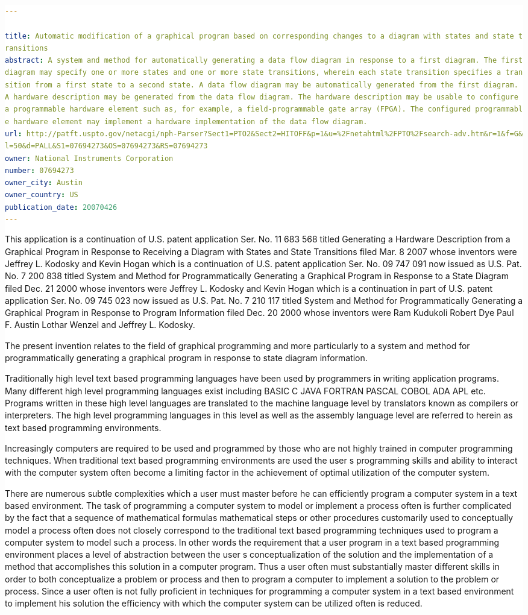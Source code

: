 ```yaml
---

title: Automatic modification of a graphical program based on corresponding changes to a diagram with states and state transitions
abstract: A system and method for automatically generating a data flow diagram in response to a first diagram. The first diagram may specify one or more states and one or more state transitions, wherein each state transition specifies a transition from a first state to a second state. A data flow diagram may be automatically generated from the first diagram. A hardware description may be generated from the data flow diagram. The hardware description may be usable to configure a programmable hardware element such as, for example, a field-programmable gate array (FPGA). The configured programmable hardware element may implement a hardware implementation of the data flow diagram.
url: http://patft.uspto.gov/netacgi/nph-Parser?Sect1=PTO2&Sect2=HITOFF&p=1&u=%2Fnetahtml%2FPTO%2Fsearch-adv.htm&r=1&f=G&l=50&d=PALL&S1=07694273&OS=07694273&RS=07694273
owner: National Instruments Corporation
number: 07694273
owner_city: Austin
owner_country: US
publication_date: 20070426
---
```

This application is a continuation of U.S. patent application Ser. No. 11 683 568 titled Generating a Hardware Description from a Graphical Program in Response to Receiving a Diagram with States and State Transitions filed Mar. 8 2007 whose inventors were Jeffrey L. Kodosky and Kevin Hogan which is a continuation of U.S. patent application Ser. No. 09 747 091 now issued as U.S. Pat. No. 7 200 838 titled System and Method for Programmatically Generating a Graphical Program in Response to a State Diagram filed Dec. 21 2000 whose inventors were Jeffrey L. Kodosky and Kevin Hogan which is a continuation in part of U.S. patent application Ser. No. 09 745 023 now issued as U.S. Pat. No. 7 210 117 titled System and Method for Programmatically Generating a Graphical Program in Response to Program Information filed Dec. 20 2000 whose inventors were Ram Kudukoli Robert Dye Paul F. Austin Lothar Wenzel and Jeffrey L. Kodosky.

The present invention relates to the field of graphical programming and more particularly to a system and method for programmatically generating a graphical program in response to state diagram information.

Traditionally high level text based programming languages have been used by programmers in writing application programs. Many different high level programming languages exist including BASIC C JAVA FORTRAN PASCAL COBOL ADA APL etc. Programs written in these high level languages are translated to the machine language level by translators known as compilers or interpreters. The high level programming languages in this level as well as the assembly language level are referred to herein as text based programming environments.

Increasingly computers are required to be used and programmed by those who are not highly trained in computer programming techniques. When traditional text based programming environments are used the user s programming skills and ability to interact with the computer system often become a limiting factor in the achievement of optimal utilization of the computer system.

There are numerous subtle complexities which a user must master before he can efficiently program a computer system in a text based environment. The task of programming a computer system to model or implement a process often is further complicated by the fact that a sequence of mathematical formulas mathematical steps or other procedures customarily used to conceptually model a process often does not closely correspond to the traditional text based programming techniques used to program a computer system to model such a process. In other words the requirement that a user program in a text based programming environment places a level of abstraction between the user s conceptualization of the solution and the implementation of a method that accomplishes this solution in a computer program. Thus a user often must substantially master different skills in order to both conceptualize a problem or process and then to program a computer to implement a solution to the problem or process. Since a user often is not fully proficient in techniques for programming a computer system in a text based environment to implement his solution the efficiency with which the computer system can be utilized often is reduced.
